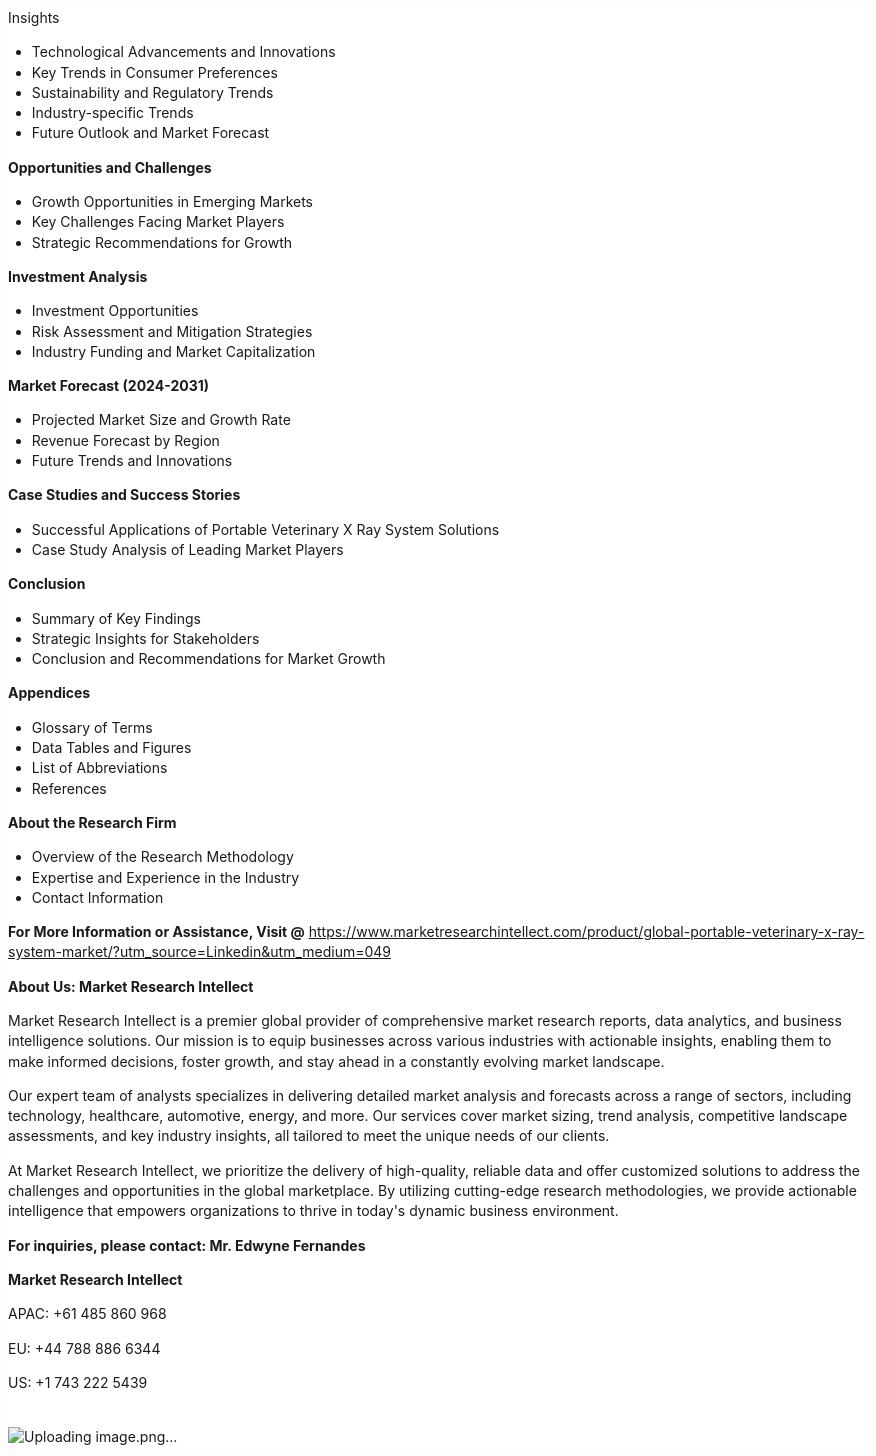 Insights</strong></p><ul><li>Technological Advancements and Innovations</li><li>Key Trends in Consumer Preferences</li><li>Sustainability and Regulatory Trends</li><li>Industry-specific Trends</li><li>Future Outlook and Market Forecast</li></ul><p><strong>Opportunities and Challenges</strong></p><ul><li>Growth Opportunities in Emerging Markets</li><li>Key Challenges Facing Market Players</li><li>Strategic Recommendations for Growth</li></ul><p><strong>Investment Analysis</strong></p><ul><li>Investment Opportunities</li><li>Risk Assessment and Mitigation Strategies</li><li>Industry Funding and Market Capitalization</li></ul><p><strong>Market Forecast (2024-2031)</strong></p><ul><li>Projected Market Size and Growth Rate</li><li>Revenue Forecast by Region</li><li>Future Trends and Innovations</li></ul><p><strong>Case Studies and Success Stories</strong></p><ul><li>Successful Applications of Portable Veterinary X Ray System Solutions</li><li>Case Study Analysis of Leading Market Players</li></ul><p><strong>Conclusion</strong></p><ul><li>Summary of Key Findings</li><li>Strategic Insights for Stakeholders</li><li>Conclusion and Recommendations for Market Growth</li></ul><p><strong>Appendices</strong></p><ul><li>Glossary of Terms</li><li>Data Tables and Figures</li><li>List of Abbreviations</li><li>References</li></ul><p><strong>About the Research Firm</strong></p><ul><li>Overview of the Research Methodology</li><li>Expertise and Experience in the Industry</li><li>Contact Information</li></ul></div><div class="article-main__content" data-test-id="publishing-text-block"><p><span class="font-[700]"><strong>For More Information or Assistance, Visit @</strong>&nbsp;<a href="https://www.marketresearchintellect.com/product/global-portable-veterinary-x-ray-system-market/?utm_source=Linkedin&utm_medium=049">https://www.marketresearchintellect.com/product/global-portable-veterinary-x-ray-system-market/?utm_source=Linkedin&utm_medium=049</a></span></p><p><strong>About Us: Market Research Intellect</strong></p><p>Market Research Intellect is a premier global provider of comprehensive market research reports, data analytics, and business intelligence solutions. Our mission is to equip businesses across various industries with actionable insights, enabling them to make informed decisions, foster growth, and stay ahead in a constantly evolving market landscape.</p><p>Our expert team of analysts specializes in delivering detailed market analysis and forecasts across a range of sectors, including technology, healthcare, automotive, energy, and more. Our services cover market sizing, trend analysis, competitive landscape assessments, and key industry insights, all tailored to meet the unique needs of our clients.</p><p>At Market Research Intellect, we prioritize the delivery of high-quality, reliable data and offer customized solutions to address the challenges and opportunities in the global marketplace. By utilizing cutting-edge research methodologies, we provide actionable intelligence that empowers organizations to thrive in today's dynamic business environment.</p><p><strong>For inquiries, please contact: Mr. Edwyne Fernandes</strong></p><p><strong>Market Research Intellect</strong></p><p>APAC: +61 485 860 968</p><p>EU: +44 788 886 6344</p><p>US: +1 743 222 5439</p></div><div class="article-main__content" data-test-id="publishing-text-block">&nbsp;</div>
![Uploading image.png…]()
